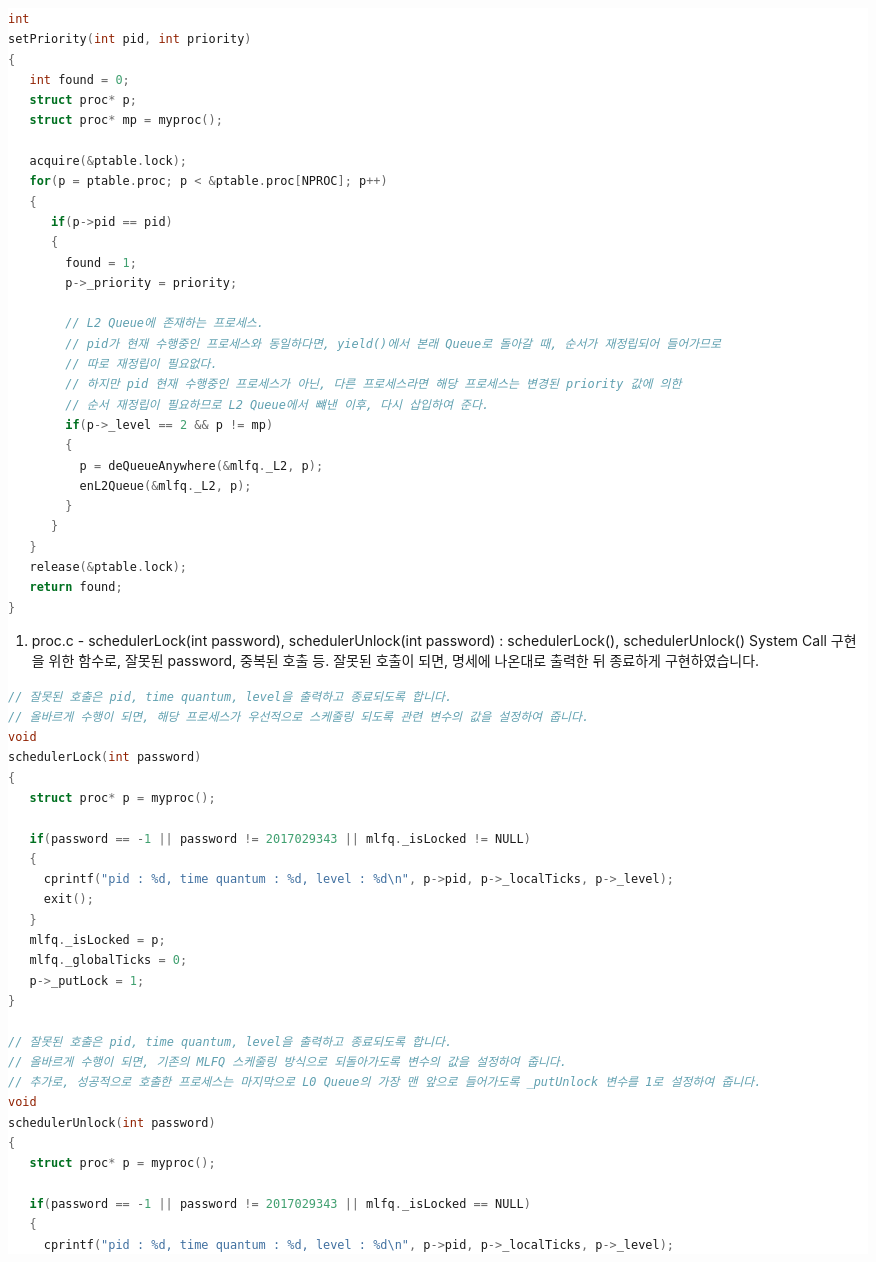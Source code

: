 ```c
int 
setPriority(int pid, int priority)
{
   int found = 0;
   struct proc* p;
   struct proc* mp = myproc();

   acquire(&ptable.lock);
   for(p = ptable.proc; p < &ptable.proc[NPROC]; p++)
   {
      if(p->pid == pid)
      {
        found = 1;
        p->_priority = priority;
        
        // L2 Queue에 존재하는 프로세스.
        // pid가 현재 수행중인 프로세스와 동일하다면, yield()에서 본래 Queue로 돌아갈 때, 순서가 재정립되어 들어가므로
        // 따로 재정립이 필요없다.
        // 하지만 pid 현재 수행중인 프로세스가 아닌, 다른 프로세스라면 해당 프로세스는 변경된 priority 값에 의한
        // 순서 재정립이 필요하므로 L2 Queue에서 뺴낸 이후, 다시 삽입하여 준다.
      	if(p->_level == 2 && p != mp)
        {
          p = deQueueAnywhere(&mlfq._L2, p);
          enL2Queue(&mlfq._L2, p);
        }
      }
   }
   release(&ptable.lock);
   return found;    
}
```

1. proc.c - schedulerLock(int password), schedulerUnlock(int password) : schedulerLock(), schedulerUnlock() System Call 구현을 위한 함수로, 잘못된 password, 중복된 호출 등. 잘못된 호출이 되면, 명세에 나온대로 출력한 뒤 종료하게 구현하였습니다.

```c
// 잘못된 호출은 pid, time quantum, level을 출력하고 종료되도록 합니다.
// 올바르게 수행이 되면, 해당 프로세스가 우선적으로 스케줄링 되도록 관련 변수의 값을 설정하여 줍니다.
void
schedulerLock(int password)
{
   struct proc* p = myproc();

   if(password == -1 || password != 2017029343 || mlfq._isLocked != NULL)
   {
     cprintf("pid : %d, time quantum : %d, level : %d\n", p->pid, p->_localTicks, p->_level);
     exit();
   }
   mlfq._isLocked = p;         
   mlfq._globalTicks = 0;       
   p->_putLock = 1;            
}

// 잘못된 호출은 pid, time quantum, level을 출력하고 종료되도록 합니다.
// 올바르게 수행이 되면, 기존의 MLFQ 스케줄링 방식으로 되돌아가도록 변수의 값을 설정하여 줍니다.
// 추가로, 성공적으로 호출한 프로세스는 마지막으로 L0 Queue의 가장 맨 앞으로 들어가도록 _putUnlock 변수를 1로 설정하여 줍니다.
void
schedulerUnlock(int password)
{
   struct proc* p = myproc();
   
   if(password == -1 || password != 2017029343 || mlfq._isLocked == NULL)
   {
     cprintf("pid : %d, time quantum : %d, level : %d\n", p->pid, p->_localTicks, p->_level);
```